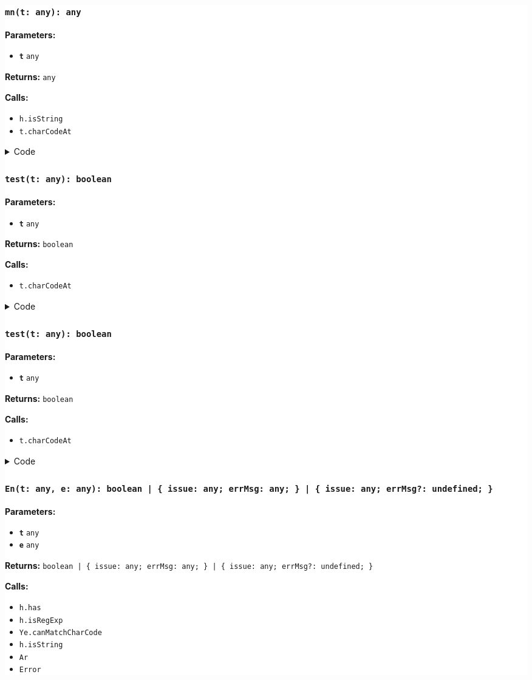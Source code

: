 ### `mn(t: any): any`

**Parameters:**

- **`t`** `any`

**Returns:** `any`

**Calls:**

- `h.isString`
- `t.charCodeAt`

<details><summary>Code</summary></details>

### `test(t: any): boolean`

**Parameters:**

- **`t`** `any`

**Returns:** `boolean`

**Calls:**

- `t.charCodeAt`

<details><summary>Code</summary></details>

### `test(t: any): boolean`

**Parameters:**

- **`t`** `any`

**Returns:** `boolean`

**Calls:**

- `t.charCodeAt`

<details><summary>Code</summary></details>

### `En(t: any, e: any): boolean | { issue: any; errMsg: any; } | { issue: any; errMsg?: undefined; }`

**Parameters:**

- **`t`** `any`
- **`e`** `any`

**Returns:** `boolean | { issue: any; errMsg: any; } | { issue: any; errMsg?: undefined; }`

**Calls:**

- `h.has`
- `h.isRegExp`
- `Ye.canMatchCharCode`
- `h.isString`
- `Ar`
- `Error`
